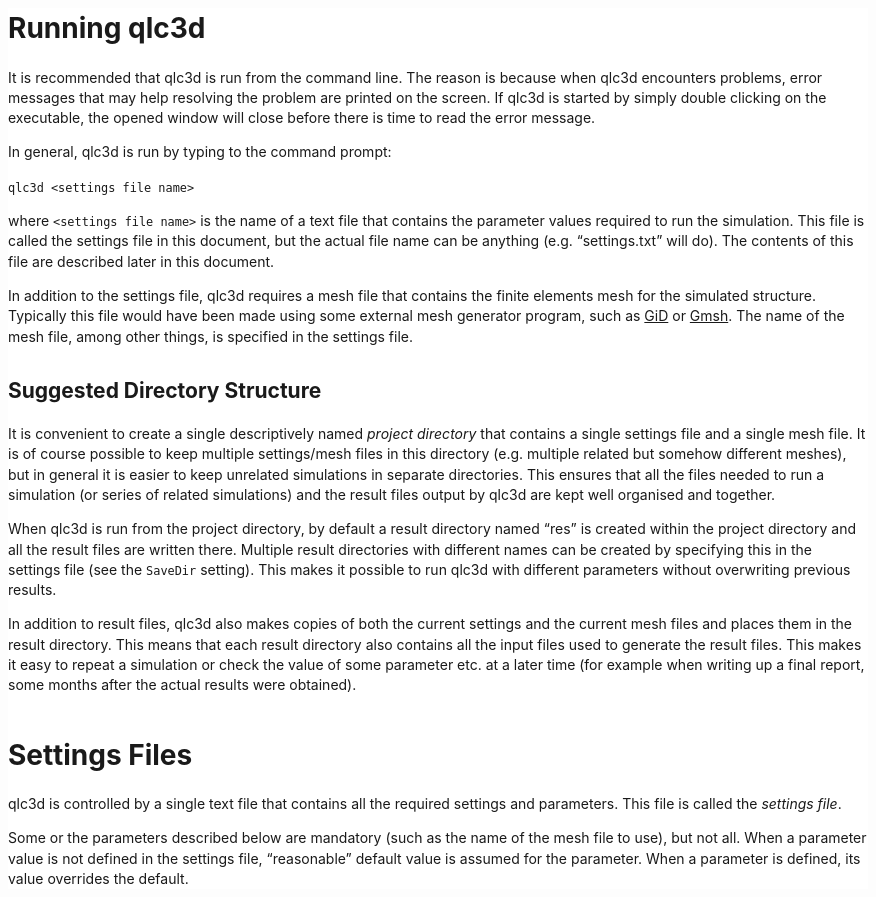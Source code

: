 # Running qlc3d

It is recommended that qlc3d is run from the command line. The reason is because when qlc3d encounters problems, error messages that may help resolving the problem are printed on the screen. If qlc3d is started by simply double clicking on the executable, the opened window will close before there is time to read the error message.

In general, qlc3d is run by typing to the command prompt:

```
qlc3d <settings file name>
```

where `<settings file name>` is the name of a text file that contains the parameter values required to run the simulation. This file is called the settings file in this document, but the actual file name can be anything (e.g. “settings.txt” will do). The contents of this file are described later in this document. 

In addition to the settings file, qlc3d requires a mesh file that contains the finite elements mesh for the simulated structure. Typically this file would have been made using some external mesh generator program, such as [GiD](https://www.gidhome.com/) or [Gmsh](https://gmsh.info/). The name of the mesh file, among other things, is specified in the settings file.

## Suggested Directory Structure

It is convenient to create a single descriptively named *project directory* that contains a single settings file and a single mesh file. It is of course possible to keep multiple settings/mesh files in this directory (e.g. multiple related but somehow different meshes), but in general it is easier to keep unrelated simulations in separate directories. This ensures that all the files needed to run a simulation (or series of related simulations) and the result files output by qlc3d are kept well organised and together. 

When qlc3d is run from the project directory, by default a result directory named “res” is created within the project directory and all the result files are written there. Multiple result directories with different names can be created by specifying this in the settings file (see the `SaveDir` setting). This makes it possible to run qlc3d with different parameters without overwriting previous results. 

In addition to result files, qlc3d also makes copies of both the current settings and the current mesh files and places them in the result directory. This means that each result directory also contains all the input files used to generate the result files. This makes it easy to repeat a simulation or check the value of some parameter etc. at a later time (for example when writing up a final report, some months after the actual results were obtained). 

# Settings Files

qlc3d is controlled by a single text file that contains all the required settings and parameters. This file is called the *settings file*. 

Some or the parameters described below are mandatory (such as the name of the mesh file to use), but not all. When a parameter value is not defined in the settings file, “reasonable” default value is assumed for the parameter. When a parameter is defined, its value overrides the default. 
